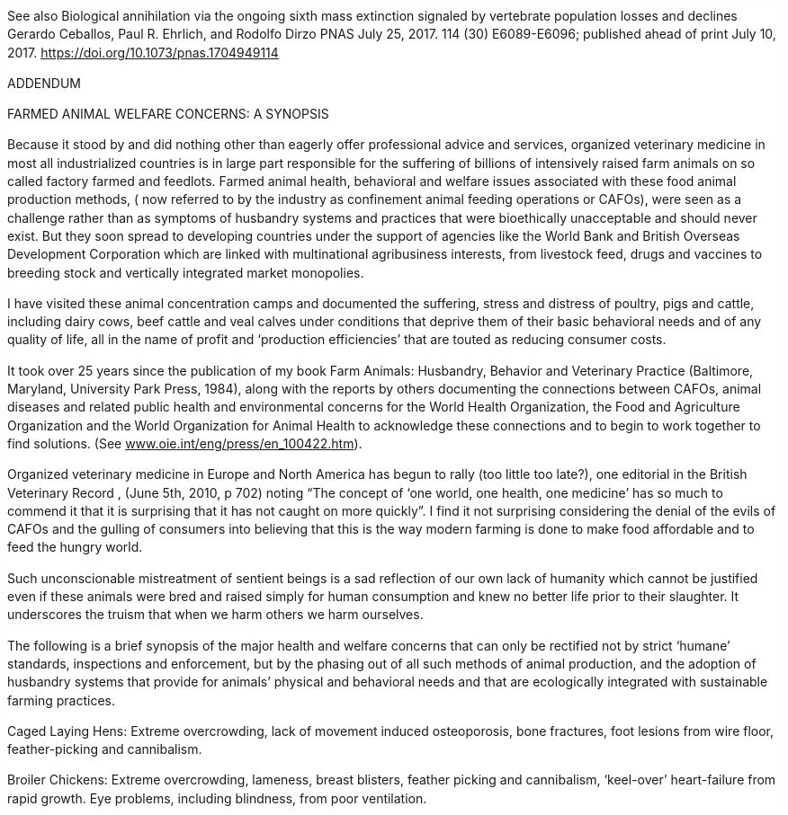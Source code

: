 See also Biological annihilation via the ongoing sixth mass extinction signaled by vertebrate population losses and declines
Gerardo Ceballos, Paul R. Ehrlich, and Rodolfo Dirzo
PNAS July 25, 2017. 114 (30) E6089-E6096; published ahead of print July 10, 2017. https://doi.org/10.1073/pnas.1704949114 



ADDENDUM

FARMED ANIMAL WELFARE CONCERNS: A SYNOPSIS

Because it stood by and did nothing other than eagerly offer professional advice and services, organized veterinary medicine in most all industrialized countries is in large part responsible for the suffering of billions of intensively raised farm animals on so called factory farmed and feedlots. Farmed animal health, behavioral and welfare issues associated with these food animal production methods, ( now referred to by the industry as confinement animal feeding operations or CAFOs), were seen as a challenge rather than as symptoms of husbandry systems and practices that were bioethically unacceptable and should never exist. But they soon spread to developing countries under the support of agencies like the World Bank and British Overseas Development Corporation which are linked with multinational agribusiness interests, from livestock feed, drugs and vaccines to breeding stock and vertically integrated market monopolies.

I have visited these animal concentration camps and documented the suffering, stress and distress of poultry, pigs and cattle, including dairy cows, beef cattle and veal calves under conditions that deprive them of their basic behavioral needs and of any quality of life, all in the name of profit and ‘production efficiencies’ that are touted as reducing consumer costs. 

It took over 25 years since the publication of my book Farm Animals: Husbandry, Behavior and Veterinary Practice (Baltimore, Maryland, University Park Press, 1984), along with the reports by others documenting the connections between CAFOs, animal diseases and related public health and environmental concerns for the World Health Organization, the Food and Agriculture Organization and the World Organization for Animal Health to acknowledge these connections and to begin to work together to find solutions. (See www.oie.int/eng/press/en_100422.htm).

 Organized veterinary medicine in Europe and North America has begun to rally (too little too late?), one editorial in the British Veterinary Record , (June 5th, 2010, p 702) noting “The concept of ‘one world, one health, one medicine’ has so much to commend it that it is surprising that it has not caught on more quickly”. I find it not surprising considering the denial of the evils of CAFOs and the gulling of consumers into believing that this is the way modern farming is done to make food affordable and to feed the hungry world.

Such unconscionable mistreatment of sentient beings is a sad reflection of our own lack of humanity which cannot be justified even if these animals were bred and raised simply for human consumption and knew no better life prior to their slaughter. It underscores the truism that when we harm others we harm ourselves.

The following is a brief synopsis of the major health and welfare concerns that can only be rectified not by strict ‘humane’ standards, inspections and enforcement, but by the phasing out of all such methods of animal production, and the adoption of husbandry systems that provide for animals’ physical and behavioral needs and that are ecologically integrated with sustainable farming practices.

Caged Laying Hens:  Extreme overcrowding, lack of movement induced osteoporosis, bone fractures, foot lesions from wire floor, feather-picking and cannibalism.

Broiler Chickens: Extreme overcrowding, lameness, breast blisters, feather picking and cannibalism, ‘keel-over’ heart-failure from rapid growth.  Eye problems, including blindness, from poor ventilation.
